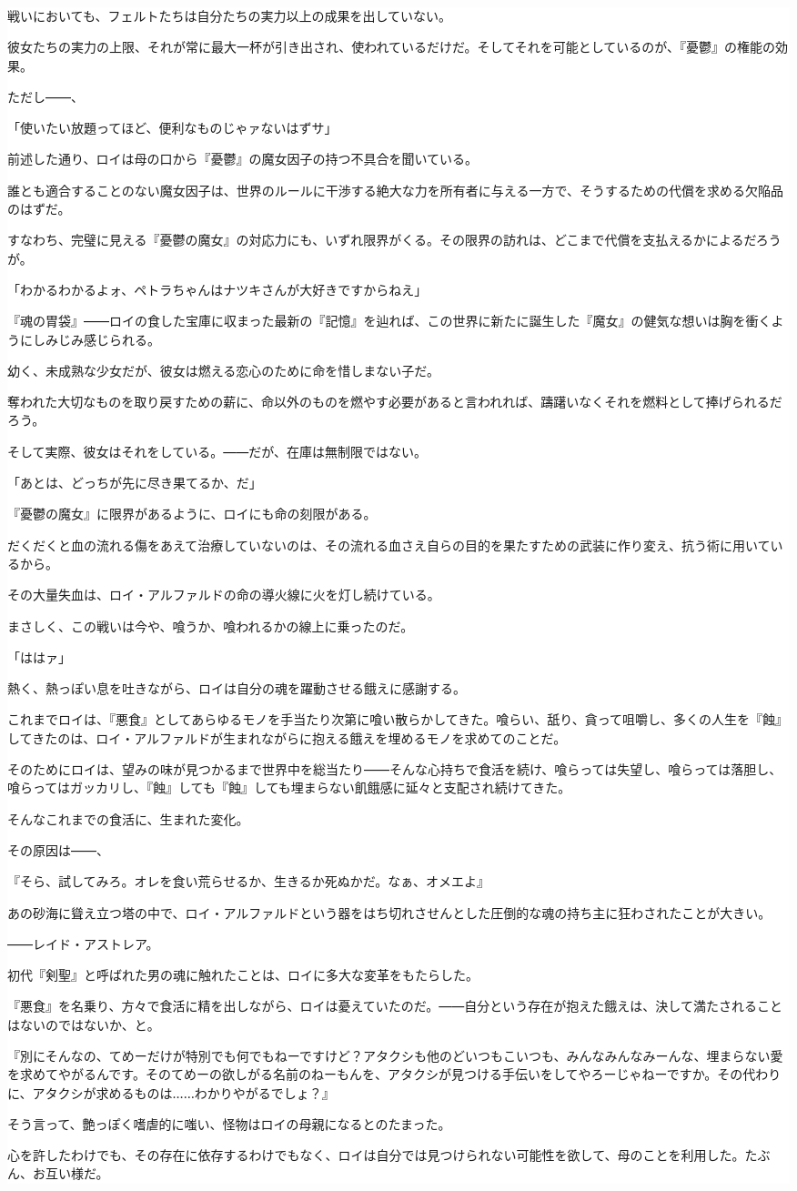 戦いにおいても、フェルトたちは自分たちの実力以上の成果を出していない。

彼女たちの実力の上限、それが常に最大一杯が引き出され、使われているだけだ。そしてそれを可能としているのが、『憂鬱』の権能の効果。

ただし――、

「使いたい放題ってほど、便利なものじゃァないはずサ」

前述した通り、ロイは母の口から『憂鬱』の魔女因子の持つ不具合を聞いている。

誰とも適合することのない魔女因子は、世界のルールに干渉する絶大な力を所有者に与える一方で、そうするための代償を求める欠陥品のはずだ。

すなわち、完璧に見える『憂鬱の魔女』の対応力にも、いずれ限界がくる。その限界の訪れは、どこまで代償を支払えるかによるだろうが。

「わかるわかるよォ、ペトラちゃんはナツキさんが大好きですからねえ」

『魂の胃袋』――ロイの食した宝庫に収まった最新の『記憶』を辿れば、この世界に新たに誕生した『魔女』の健気な想いは胸を衝くようにしみじみ感じられる。

幼く、未成熟な少女だが、彼女は燃える恋心のために命を惜しまない子だ。

奪われた大切なものを取り戻すための薪に、命以外のものを燃やす必要があると言われれば、躊躇いなくそれを燃料として捧げられるだろう。

そして実際、彼女はそれをしている。――だが、在庫は無制限ではない。

「あとは、どっちが先に尽き果てるか、だ」

『憂鬱の魔女』に限界があるように、ロイにも命の刻限がある。

だくだくと血の流れる傷をあえて治療していないのは、その流れる血さえ自らの目的を果たすための武装に作り変え、抗う術に用いているから。

その大量失血は、ロイ・アルファルドの命の導火線に火を灯し続けている。

まさしく、この戦いは今や、喰うか、喰われるかの線上に乗ったのだ。

「ははァ」

熱く、熱っぽい息を吐きながら、ロイは自分の魂を躍動させる餓えに感謝する。

これまでロイは、『悪食』としてあらゆるモノを手当たり次第に喰い散らかしてきた。喰らい、舐り、貪って咀嚼し、多くの人生を『蝕』してきたのは、ロイ・アルファルドが生まれながらに抱える餓えを埋めるモノを求めてのことだ。

そのためにロイは、望みの味が見つかるまで世界中を総当たり――そんな心持ちで食活を続け、喰らっては失望し、喰らっては落胆し、喰らってはガッカリし、『蝕』しても『蝕』しても埋まらない飢餓感に延々と支配され続けてきた。

そんなこれまでの食活に、生まれた変化。

その原因は――、

『そら、試してみろ。オレを食い荒らせるか、生きるか死ぬかだ。なぁ、オメエよ』

あの砂海に聳え立つ塔の中で、ロイ・アルファルドという器をはち切れさせんとした圧倒的な魂の持ち主に狂わされたことが大きい。

――レイド・アストレア。

初代『剣聖』と呼ばれた男の魂に触れたことは、ロイに多大な変革をもたらした。

『悪食』を名乗り、方々で食活に精を出しながら、ロイは憂えていたのだ。――自分という存在が抱えた餓えは、決して満たされることはないのではないか、と。

『別にそんなの、てめーだけが特別でも何でもねーですけど？アタクシも他のどいつもこいつも、みんなみんなみーんな、埋まらない愛を求めてやがるんです。そのてめーの欲しがる名前のねーもんを、アタクシが見つける手伝いをしてやろーじゃねーですか。その代わりに、アタクシが求めるものは……わかりやがるでしょ？』

そう言って、艶っぽく嗜虐的に嗤い、怪物はロイの母親になるとのたまった。

心を許したわけでも、その存在に依存するわけでもなく、ロイは自分では見つけられない可能性を欲して、母のことを利用した。たぶん、お互い様だ。
